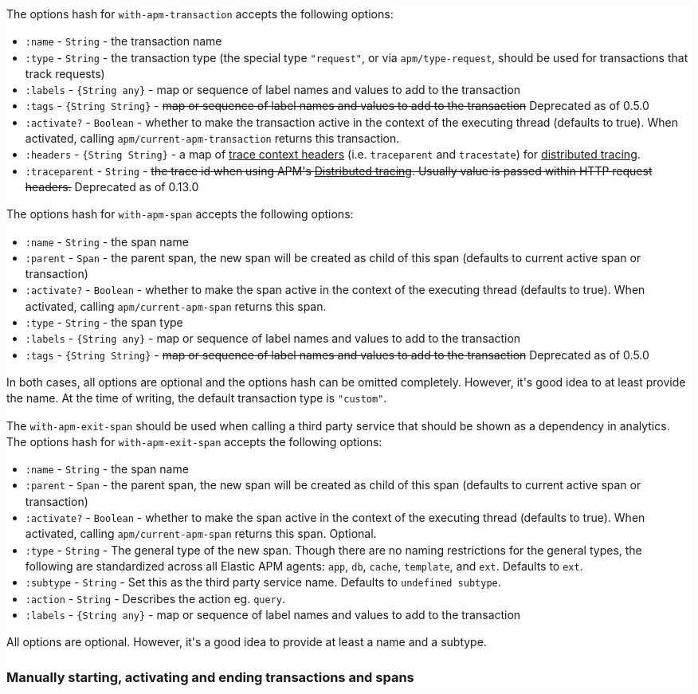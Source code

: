 The options hash for `with-apm-transaction` accepts the following options:

* `:name` - `String` - the transaction name
* `:type` - `String` - the transaction type (the special type `"request"`, or via `apm/type-request`, should be used for transactions that track requests)
* `:labels` - `{String any}` - map or sequence of label names and values to add to the transaction  
* `:tags` - `{String String}` - ~~map or sequence of label names and values to add to the transaction~~ Deprecated as of 0.5.0
* `:activate?` - `Boolean` - whether to make the transaction active in the context of the executing thread (defaults to true). When activated, calling `apm/current-apm-transaction` returns this transaction.
* `:headers` - `{String String}` - a map of [trace context headers](https://www.w3.org/TR/trace-context/) (i.e. `traceparent` and `tracestate`) for [distributed tracing](https://www.elastic.co/guide/en/apm/get-started/current/distributed-tracing.html).
* `:traceparent` - `String` - ~~the trace id when using APM's [Distributed tracing](https://www.elastic.co/guide/en/apm/get-started/current/distributed-tracing.html). Usually value is passed within HTTP request headers.~~ Deprecated as of 0.13.0

The options hash for `with-apm-span` accepts the following options:

* `:name` - `String` - the span name
* `:parent` - `Span` - the parent span, the new span will be created as child of this span (defaults to current active span or transaction)
* `:activate?` - `Boolean` - whether to make the span active in the context of the executing thread (defaults to true). When activated, calling `apm/current-apm-span` returns this span.
* `:type` - `String` - the span type
* `:labels` - `{String any}` - map or sequence of label names and values to add to the transaction
* `:tags` - `{String String}` - ~~map or sequence of label names and values to add to the transaction~~ Deprecated as of 0.5.0

In both cases, all options are optional and the options hash can be omitted completely. However, it's good idea to at least provide the name. At the time of writing, the default transaction type is `"custom"`.

The `with-apm-exit-span` should be used when calling a third party service that should be shown as a dependency in analytics.
The options hash for `with-apm-exit-span` accepts the following options:

* `:name` - `String` - the span name
* `:parent` - `Span` - the parent span, the new span will be created as child of this span (defaults to current active span or transaction)
* `:activate?` - `Boolean` - whether to make the span active in the context of the executing thread (defaults to true). When activated, calling `apm/current-apm-span` returns this span. Optional.
* `:type` - `String` - The general type of the new span. Though there are no naming restrictions for the general types, the following are standardized across all Elastic APM agents: `app`, `db`, `cache`, `template`, and `ext`. Defaults to `ext`.
* `:subtype` - `String` - Set this as the third party service name. Defaults to `undefined subtype`.
* `:action` - `String` - Describes the action eg. `query`.
* `:labels` - `{String any}` - map or sequence of label names and values to add to the transaction

All options are optional. However, it's a good idea to provide at least a name and a subtype.

### Manually starting, activating and ending transactions and spans

